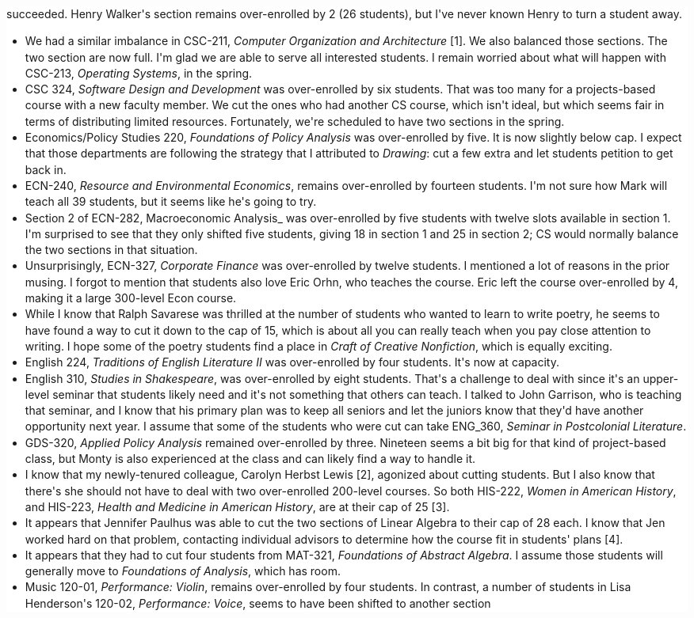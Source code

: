   succeeded.  Henry Walker's section remains over-enrolled by 2 (26
  students), but I've never known Henry to turn a student away.
* We had a similar imbalance in CSC-211, _Computer Organization and
  Architecture_ [1].  We also balanced those sections.  The two section are
  now full.  I'm glad we are able to serve all interested students.
  I remain worried about what will happen with CSC-213, _Operating
  Systems_, in the spring.
* CSC 324, _Software Design and Development_ was over-enrolled by six
  students.  That was too many for a projects-based course with a new
  faculty member.  We cut the ones who had another CS course, which isn't
  ideal, but which seems fair in terms of distributing limited resources.
  Fortunately, we're scheduled to have two sections in the spring.
* Economics/Policy Studies 220, _Foundations of Policy Analysis_ was
  over-enrolled by five.  It is now slightly below cap.  I expect that
  those departments are following the strategy that I attributed to
  _Drawing_: cut a few extra and let students petition to get back in.
* ECN-240, _Resource and Environmental Economics_, remains
  over-enrolled by fourteen students.  I'm not sure how Mark will teach
  all 39 students, but it seems like he's going to try.
* Section 2 of ECN-282, Macroeconomic Analysis_ was over-enrolled
  by five students with twelve slots available in section 1.
  I'm surprised to see that they only shifted five students, giving 18
  in section 1 and 25 in section 2; CS would normally balance the two
  sections in that situation.
* Unsurprisingly, ECN-327, _Corporate Finance_ was over-enrolled
  by twelve students.  I mentioned a lot of reasons in the prior musing.
  I forgot to mention that students also love Eric Orhn, who teaches
  the course.  Eric left the course over-enrolled by 4, making it a
  large 300-level Econ course.
* While I know that Ralph Savarese was thrilled at the number of students
  who wanted to learn to write poetry, he seems to have found a way to
  cut it down to the cap of 15, which is about all you can really teach
  when you pay close attention to writing.  I hope some of the poetry
  students find a place in _Craft of Creative Nonfiction_, which is
  equally exciting.
* English 224, _Traditions of English Literature II_ was over-enrolled by
  four students.  It's now at capacity.
* English 310, _Studies in Shakespeare_, was over-enrolled by eight
  students.  That's a challenge to deal with since it's an upper-level
  seminar that students likely need and it's not something that others
  can teach.  I talked to John Garrison, who is teaching that seminar,
  and I know that his primary plan was to keep all seniors and let
  the juniors know that they'd have another opportunity next year.
  I assume that some of the students who were cut can take ENG_360,
  _Seminar  in Postcolonial Literature_.
* GDS-320, _Applied Policy Analysis_ remained over-enrolled by three.
  Nineteen seems a bit big for that kind of project-based class, but
  Monty is also experienced at the class and can likely find a way to
  handle it.
* I know that my newly-tenured colleague, Carolyn Herbst Lewis [2],
  agonized about cutting students.  But I also know that there's she
  should not have to deal with two over-enrolled 200-level courses.
  So both HIS-222, _Women in American History_, and HIS-223, _Health
  and Medicine in American History_, are at their cap of 25 [3].
* It appears that Jennifer Paulhus was able to cut the two sections of
  Linear Algebra to their cap of 28 each.  I know that Jen worked hard
  on that problem, contacting individual advisors to determine how the
  course fit in students' plans [4].
* It appears that they had to cut four students from MAT-321, _Foundations
  of Abstract Algebra_.  I assume those students will generally move to
  _Foundations of Analysis_, which has room.
* Music 120-01, _Performance: Violin_, remains over-enrolled by four
  students.  In contrast, a number of students in Lisa Henderson's 120-02,
  _Performance: Voice_, seems to have been shifted to another section